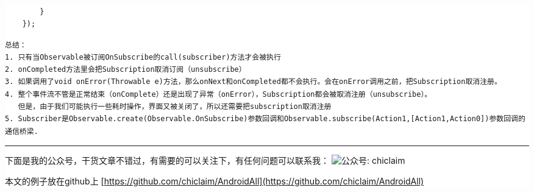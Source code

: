 ```
        }
    });
```



```
总结：
1. 只有当Observable被订阅OnSubscribe的call(subscriber)方法才会被执行
2. onCompleted方法里会把Subscription取消订阅（unsubscribe）
3. 如果调用了void onError(Throwable e)方法，那么onNext和onCompleted都不会执行。会在onError调用之前，把Subscription取消注册。
4. 整个事件流不管是正常结束（onComplete）还是出现了异常（onError），Subscription都会被取消注册（unsubscribe）。
   但是，由于我们可能执行一些耗时操作，界面又被关闭了，所以还需要把subscription取消注册
5. Subscriber是Observable.create(Observable.OnSubscribe)参数回调和Observable.subscribe(Action1,[Action1,Action0])参数回调的通信桥梁.

```

---
下面是我的公众号，干货文章不错过，有需要的可以关注下，有任何问题可以联系我：
![公众号:  chiclaim](https://upload-images.jianshu.io/upload_images/2636138-c4cba330e73fcb6c.jpg?imageMogr2/auto-orient/strip%7CimageView2/2/w/1240)

本文的例子放在github上 [https://github.com/chiclaim/AndroidAll](https://github.com/chiclaim/AndroidAll)
